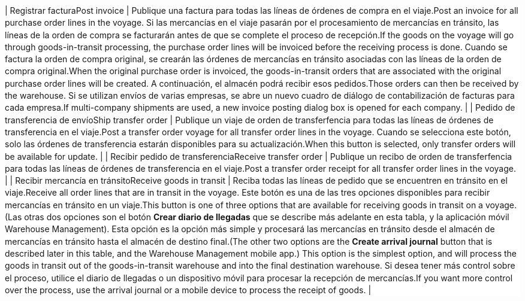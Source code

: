 | <span data-ttu-id="10a45-178">Registrar factura</span><span class="sxs-lookup"><span data-stu-id="10a45-178">Post invoice</span></span> | <span data-ttu-id="10a45-179">Publique una factura para todas las líneas de órdenes de compra en el viaje.</span><span class="sxs-lookup"><span data-stu-id="10a45-179">Post an invoice for all purchase order lines in the voyage.</span></span> <span data-ttu-id="10a45-180">Si las mercancías en el viaje pasarán por el procesamiento de mercancías en tránsito, las líneas de la orden de compra se facturarán antes de que se complete el proceso de recepción.</span><span class="sxs-lookup"><span data-stu-id="10a45-180">If the goods on the voyage will go through goods-in-transit processing, the purchase order lines will be invoiced before the receiving process is done.</span></span> <span data-ttu-id="10a45-181">Cuando se factura la orden de compra original, se crearán las órdenes de mercancías en tránsito asociadas con las líneas de la orden de compra original.</span><span class="sxs-lookup"><span data-stu-id="10a45-181">When the original purchase order is invoiced, the goods-in-transit orders that are associated with the original purchase order lines will be created.</span></span> <span data-ttu-id="10a45-182">A continuación, el almacén podrá recibir esos pedidos.</span><span class="sxs-lookup"><span data-stu-id="10a45-182">Those orders can then be received by the warehouse.</span></span> <span data-ttu-id="10a45-183">Si se utilizan envíos de varias empresas, se abre un nuevo cuadro de diálogo de contabilización de facturas para cada empresa.</span><span class="sxs-lookup"><span data-stu-id="10a45-183">If multi-company shipments are used, a new invoice posting dialog box is opened for each company.</span></span> |
| <span data-ttu-id="10a45-184">Pedido de transferencia de envío</span><span class="sxs-lookup"><span data-stu-id="10a45-184">Ship transfer order</span></span> | <span data-ttu-id="10a45-185">Publique un viaje de orden de transferfencia para todas las líneas de órdenes de transferencia en el viaje.</span><span class="sxs-lookup"><span data-stu-id="10a45-185">Post a transfer order voyage for all transfer order lines in the voyage.</span></span> <span data-ttu-id="10a45-186">Cuando se selecciona este botón, solo las órdenes de transferencia estarán disponibles para su actualización.</span><span class="sxs-lookup"><span data-stu-id="10a45-186">When this button is selected, only transfer orders will be available for update.</span></span> |
| <span data-ttu-id="10a45-187">Recibir pedido de transferencia</span><span class="sxs-lookup"><span data-stu-id="10a45-187">Receive transfer order</span></span> | <span data-ttu-id="10a45-188">Publique un recibo de orden de transferfencia para todas las líneas de órdenes de transferencia en el viaje.</span><span class="sxs-lookup"><span data-stu-id="10a45-188">Post a transfer order receipt for all transfer order lines in the voyage.</span></span> |
| <span data-ttu-id="10a45-189">Recibir mercancía en tránsito</span><span class="sxs-lookup"><span data-stu-id="10a45-189">Receive goods in transit</span></span> | <span data-ttu-id="10a45-190">Reciba todas las líneas de pedido que se encuentren en tránsito en el viaje.</span><span class="sxs-lookup"><span data-stu-id="10a45-190">Receive all order lines that are in transit in the voyage.</span></span> <span data-ttu-id="10a45-191">Este botón es una de las tres opciones disponibles para recibir mercancías en tránsito en un viaje.</span><span class="sxs-lookup"><span data-stu-id="10a45-191">This button is one of three options that are available for receiving goods in transit on a voyage.</span></span> <span data-ttu-id="10a45-192">(Las otras dos opciones son el botón **Crear diario de llegadas** que se describe más adelante en esta tabla, y la aplicación móvil Warehouse Management). Esta opción es la opción más simple y procesará las mercancías en tránsito desde el almacén de mercancías en tránsito hasta el almacén de destino final.</span><span class="sxs-lookup"><span data-stu-id="10a45-192">(The other two options are the **Create arrival journal** button that is described later in this table, and the Warehouse Management mobile app.) This option is the simplest option, and will process the goods in transit out of the goods-in-transit warehouse and into the final destination warehouse.</span></span> <span data-ttu-id="10a45-193">Si desea tener más control sobre el proceso, utilice el diario de llegadas o un dispositivo móvil para procesar la recepción de mercancías.</span><span class="sxs-lookup"><span data-stu-id="10a45-193">If you want more control over the process, use the arrival journal or a mobile device to process the receipt of goods.</span></span> |